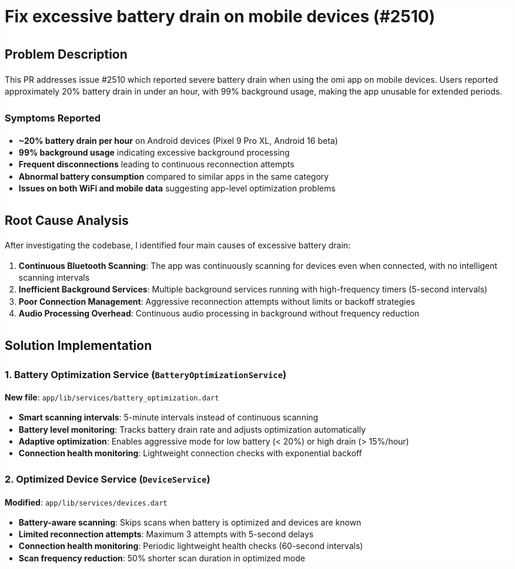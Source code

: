 # Fix excessive battery drain on mobile devices (#2510)

## Problem Description

This PR addresses issue #2510 which reported severe battery drain when using the omi app on mobile devices. Users reported approximately 20% battery drain in under an hour, with 99% background usage, making the app unusable for extended periods.

### Symptoms Reported
- **~20% battery drain per hour** on Android devices (Pixel 9 Pro XL, Android 16 beta)
- **99% background usage** indicating excessive background processing
- **Frequent disconnections** leading to continuous reconnection attempts
- **Abnormal battery consumption** compared to similar apps in the same category
- **Issues on both WiFi and mobile data** suggesting app-level optimization problems

## Root Cause Analysis

After investigating the codebase, I identified four main causes of excessive battery drain:

1. **Continuous Bluetooth Scanning**: The app was continuously scanning for devices even when connected, with no intelligent scanning intervals
2. **Inefficient Background Services**: Multiple background services running with high-frequency timers (5-second intervals)
3. **Poor Connection Management**: Aggressive reconnection attempts without limits or backoff strategies
4. **Audio Processing Overhead**: Continuous audio processing in background without frequency reduction

## Solution Implementation

### 1. Battery Optimization Service (`BatteryOptimizationService`)

**New file**: `app/lib/services/battery_optimization.dart`

- **Smart scanning intervals**: 5-minute intervals instead of continuous scanning
- **Battery level monitoring**: Tracks battery drain rate and adjusts optimization automatically
- **Adaptive optimization**: Enables aggressive mode for low battery (< 20%) or high drain (> 15%/hour)
- **Connection health monitoring**: Lightweight connection checks with exponential backoff

### 2. Optimized Device Service (`DeviceService`)

**Modified**: `app/lib/services/devices.dart`

- **Battery-aware scanning**: Skips scans when battery is optimized and devices are known
- **Limited reconnection attempts**: Maximum 3 attempts with 5-second delays
- **Connection health monitoring**: Periodic lightweight health checks (60-second intervals)
- **Scan frequency reduction**: 50% shorter scan duration in optimized mode
